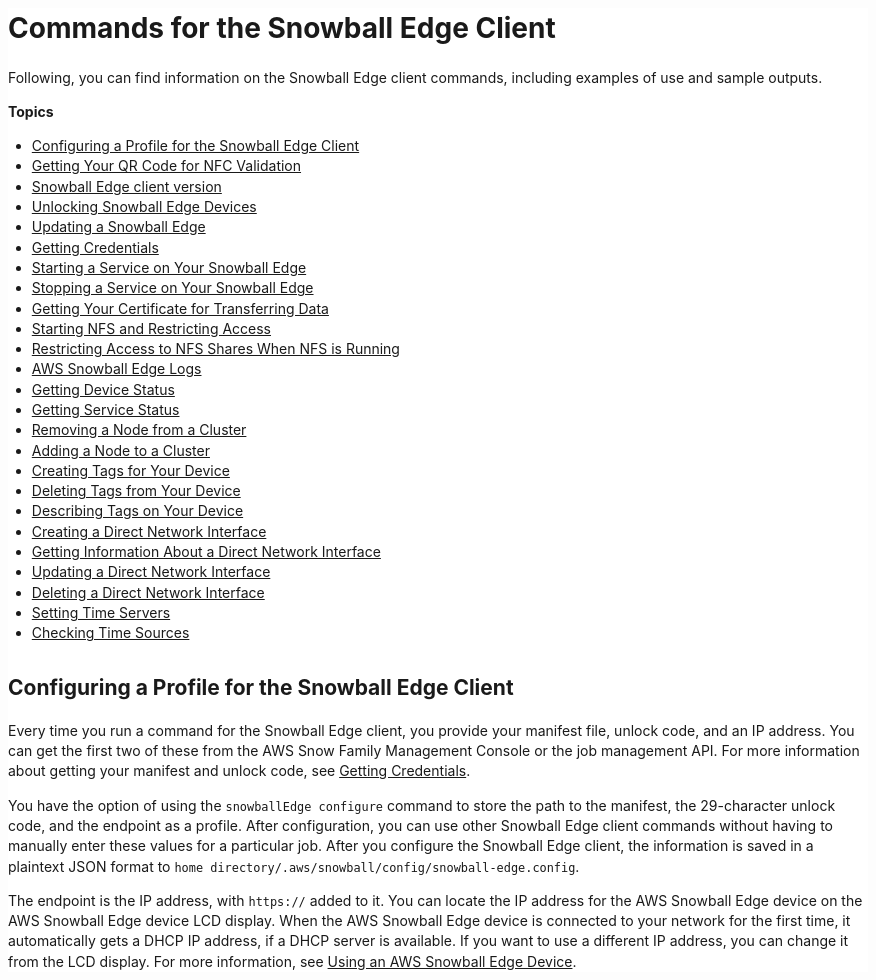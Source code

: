 # Commands for the Snowball Edge Client<a name="using-client-commands"></a>

Following, you can find information on the Snowball Edge client commands, including examples of use and sample outputs\.

**Topics**
+ [Configuring a Profile for the Snowball Edge Client](#client-configuration)
+ [Getting Your QR Code for NFC Validation](#client-qr-code)
+ [Snowball Edge client version](#cli-version)
+ [Unlocking Snowball Edge Devices](#setting-up-client)
+ [Updating a Snowball Edge](#update-client-commands)
+ [Getting Credentials](#client-credentials)
+ [Starting a Service on Your Snowball Edge](#edge-start-service)
+ [Stopping a Service on Your Snowball Edge](#edge-stop-service)
+ [Getting Your Certificate for Transferring Data](#snowball-edge-certificates-cli)
+ [Starting NFS and Restricting Access](#sbe-start-nfs)
+ [Restricting Access to NFS Shares When NFS is Running](#sbe-restrict-access)
+ [AWS Snowball Edge Logs](#logs)
+ [Getting Device Status](#client-status)
+ [Getting Service Status](#client-service-status)
+ [Removing a Node from a Cluster](#client-cluster-remove)
+ [Adding a Node to a Cluster](#client-cluster-add)
+ [Creating Tags for Your Device](#client-create-tags)
+ [Deleting Tags from Your Device](#client-delete-tags)
+ [Describing Tags on Your Device](#client-describe-tags)
+ [Creating a Direct Network Interface](#sbe-networking-create-dni)
+ [Getting Information About a Direct Network Interface](#sbe-networking-describe-dni)
+ [Updating a Direct Network Interface](#sbe-networking-update-dni)
+ [Deleting a Direct Network Interface](#sbe-networking-delete-dni)
+ [Setting Time Servers](#client-set-ntp)
+ [Checking Time Sources](#client-describe-ntp)

## Configuring a Profile for the Snowball Edge Client<a name="client-configuration"></a>

Every time you run a command for the Snowball Edge client, you provide your manifest file, unlock code, and an IP address\. You can get the first two of these from the AWS Snow Family Management Console or the job management API\. For more information about getting your manifest and unlock code, see [Getting Credentials](#client-credentials)\.

You have the option of using the `snowballEdge configure` command to store the path to the manifest, the 29\-character unlock code, and the endpoint as a profile\. After configuration, you can use other Snowball Edge client commands without having to manually enter these values for a particular job\. After you configure the Snowball Edge client, the information is saved in a plaintext JSON format to `home directory/.aws/snowball/config/snowball-edge.config`\. 

The endpoint is the IP address, with `https://` added to it\. You can locate the IP address for the AWS Snowball Edge device on the AWS Snowball Edge device LCD display\. When the AWS Snowball Edge device is connected to your network for the first time, it automatically gets a DHCP IP address, if a DHCP server is available\. If you want to use a different IP address, you can change it from the LCD display\. For more information, see [Using an AWS Snowball Edge Device](using-device.md)\.
